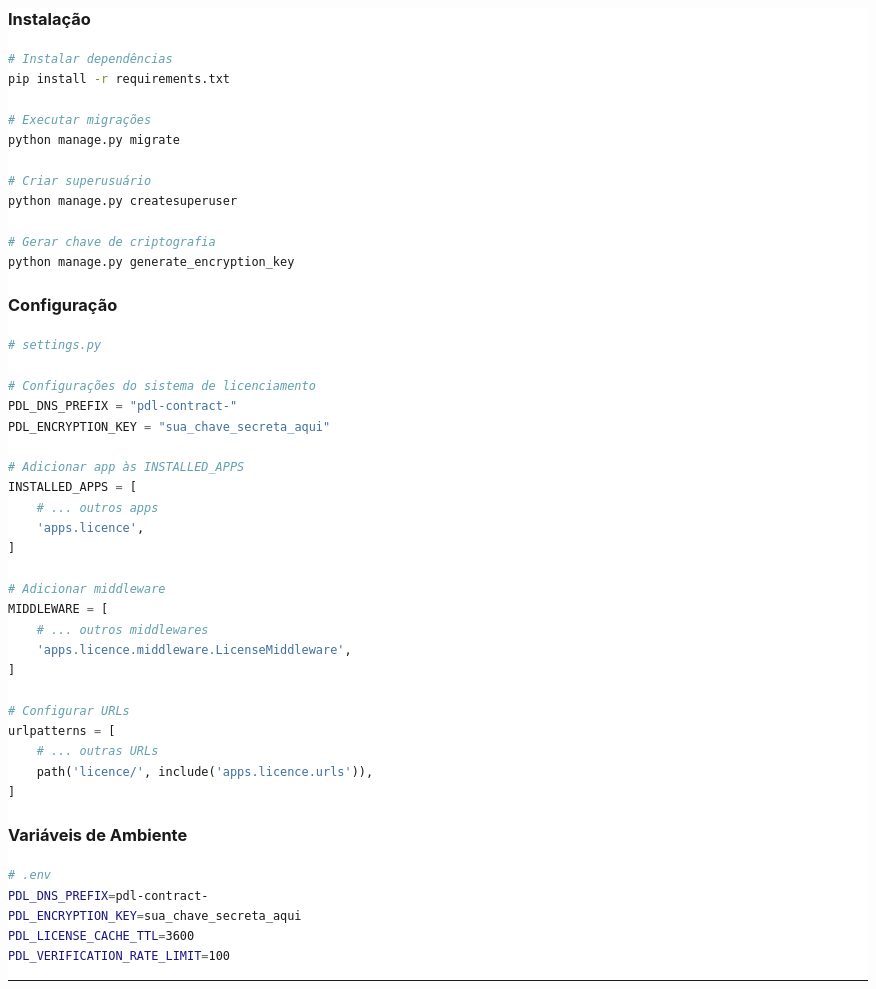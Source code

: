 ### Instalação

```bash
# Instalar dependências
pip install -r requirements.txt

# Executar migrações
python manage.py migrate

# Criar superusuário
python manage.py createsuperuser

# Gerar chave de criptografia
python manage.py generate_encryption_key
```

### Configuração

```python
# settings.py

# Configurações do sistema de licenciamento
PDL_DNS_PREFIX = "pdl-contract-"
PDL_ENCRYPTION_KEY = "sua_chave_secreta_aqui"

# Adicionar app às INSTALLED_APPS
INSTALLED_APPS = [
    # ... outros apps
    'apps.licence',
]

# Adicionar middleware
MIDDLEWARE = [
    # ... outros middlewares
    'apps.licence.middleware.LicenseMiddleware',
]

# Configurar URLs
urlpatterns = [
    # ... outras URLs
    path('licence/', include('apps.licence.urls')),
]
```

### Variáveis de Ambiente

```bash
# .env
PDL_DNS_PREFIX=pdl-contract-
PDL_ENCRYPTION_KEY=sua_chave_secreta_aqui
PDL_LICENSE_CACHE_TTL=3600
PDL_VERIFICATION_RATE_LIMIT=100
```

---